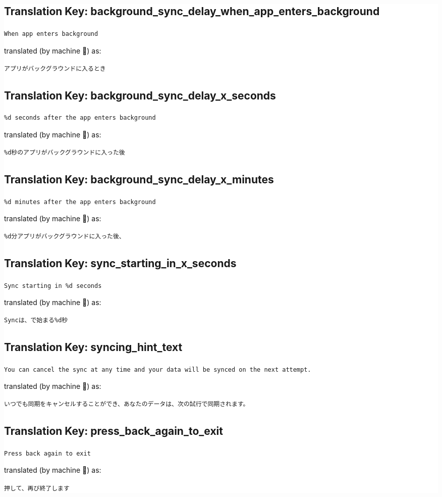 
## Translation Key: background_sync_delay_when_app_enters_background
```
When app enters background
```
translated (by machine 🤖) as:
```
アプリがバックグラウンドに入るとき
```


## Translation Key: background_sync_delay_x_seconds
```
%d seconds after the app enters background
```
translated (by machine 🤖) as:
```
%d秒のアプリがバックグラウンドに入った後
```


## Translation Key: background_sync_delay_x_minutes
```
%d minutes after the app enters background
```
translated (by machine 🤖) as:
```
%d分アプリがバックグラウンドに入った後、
```


## Translation Key: sync_starting_in_x_seconds
```
Sync starting in %d seconds
```
translated (by machine 🤖) as:
```
Syncは、で始まる%d秒
```


## Translation Key: syncing_hint_text
```
You can cancel the sync at any time and your data will be synced on the next attempt.
```
translated (by machine 🤖) as:
```
いつでも同期をキャンセルすることができ、あなたのデータは、次の試行で同期されます。
```


## Translation Key: press_back_again_to_exit
```
Press back again to exit
```
translated (by machine 🤖) as:
```
押して、再び終了します
```

